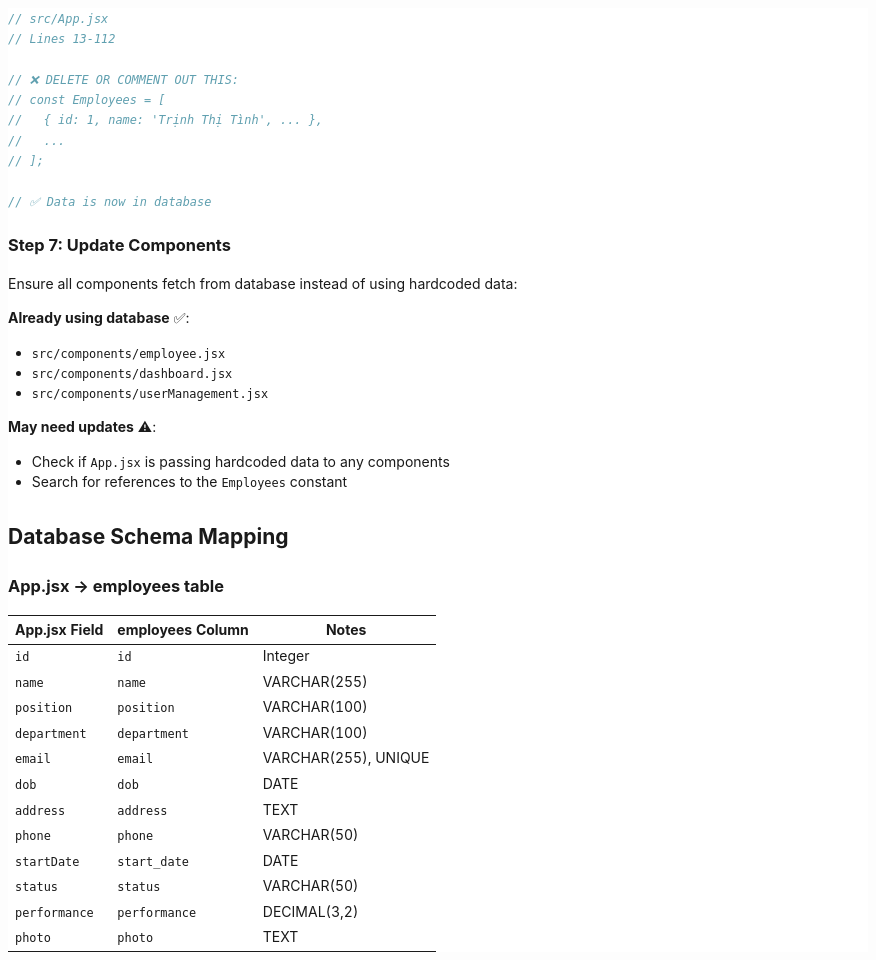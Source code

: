 ```javascript
// src/App.jsx
// Lines 13-112

// ❌ DELETE OR COMMENT OUT THIS:
// const Employees = [
//   { id: 1, name: 'Trịnh Thị Tình', ... },
//   ...
// ];

// ✅ Data is now in database
```

### Step 7: Update Components

Ensure all components fetch from database instead of using hardcoded data:

**Already using database** ✅:
- `src/components/employee.jsx`
- `src/components/dashboard.jsx`
- `src/components/userManagement.jsx`

**May need updates** ⚠️:
- Check if `App.jsx` is passing hardcoded data to any components
- Search for references to the `Employees` constant

## Database Schema Mapping

### App.jsx → employees table

| App.jsx Field | employees Column | Notes |
|---------------|------------------|-------|
| `id` | `id` | Integer |
| `name` | `name` | VARCHAR(255) |
| `position` | `position` | VARCHAR(100) |
| `department` | `department` | VARCHAR(100) |
| `email` | `email` | VARCHAR(255), UNIQUE |
| `dob` | `dob` | DATE |
| `address` | `address` | TEXT |
| `phone` | `phone` | VARCHAR(50) |
| `startDate` | `start_date` | DATE |
| `status` | `status` | VARCHAR(50) |
| `performance` | `performance` | DECIMAL(3,2) |
| `photo` | `photo` | TEXT |
